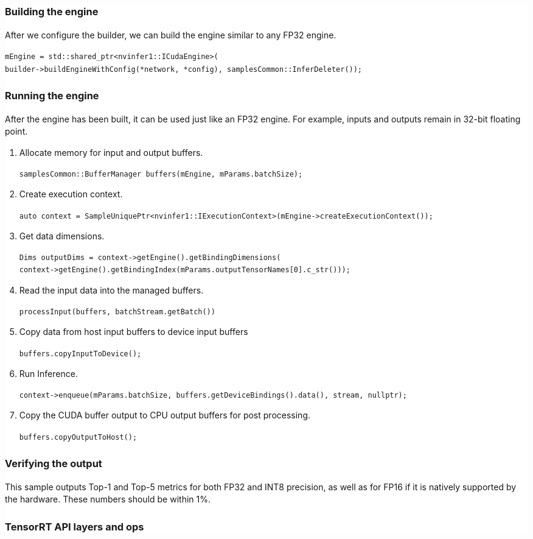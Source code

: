 ### Building the engine

After we configure the builder, we can build the engine similar to any FP32 engine.
```
mEngine = std::shared_ptr<nvinfer1::ICudaEngine>(
builder->buildEngineWithConfig(*network, *config), samplesCommon::InferDeleter());
````

### Running the engine

After the engine has been built, it can be used just like an FP32 engine. For example, inputs and outputs remain in 32-bit floating point.

1.  Allocate memory for input and output buffers.
    ```
    samplesCommon::BufferManager buffers(mEngine, mParams.batchSize);
    ```

2.  Create execution context.
    ```
    auto context = SampleUniquePtr<nvinfer1::IExecutionContext>(mEngine->createExecutionContext());
    ```

3.  Get data dimensions. 
    ```
    Dims outputDims = context->getEngine().getBindingDimensions(
    context->getEngine().getBindingIndex(mParams.outputTensorNames[0].c_str()));
    ```

4.  Read the input data into the managed buffers.
    ```
    processInput(buffers, batchStream.getBatch())
    ```

5.  Copy data from host input buffers to device input buffers
    ```
    buffers.copyInputToDevice();
    ```

6.  Run Inference.
    ```
    context->enqueue(mParams.batchSize, buffers.getDeviceBindings().data(), stream, nullptr);
    ```

7.  Copy the CUDA buffer output to CPU output buffers for post processing.
    ```
    buffers.copyOutputToHost();
    ```

### Verifying the output

This sample outputs Top-1 and Top-5 metrics for both FP32 and INT8 precision, as well as for FP16 if it is natively supported by the hardware. These numbers should be within 1%.

### TensorRT API layers and ops
